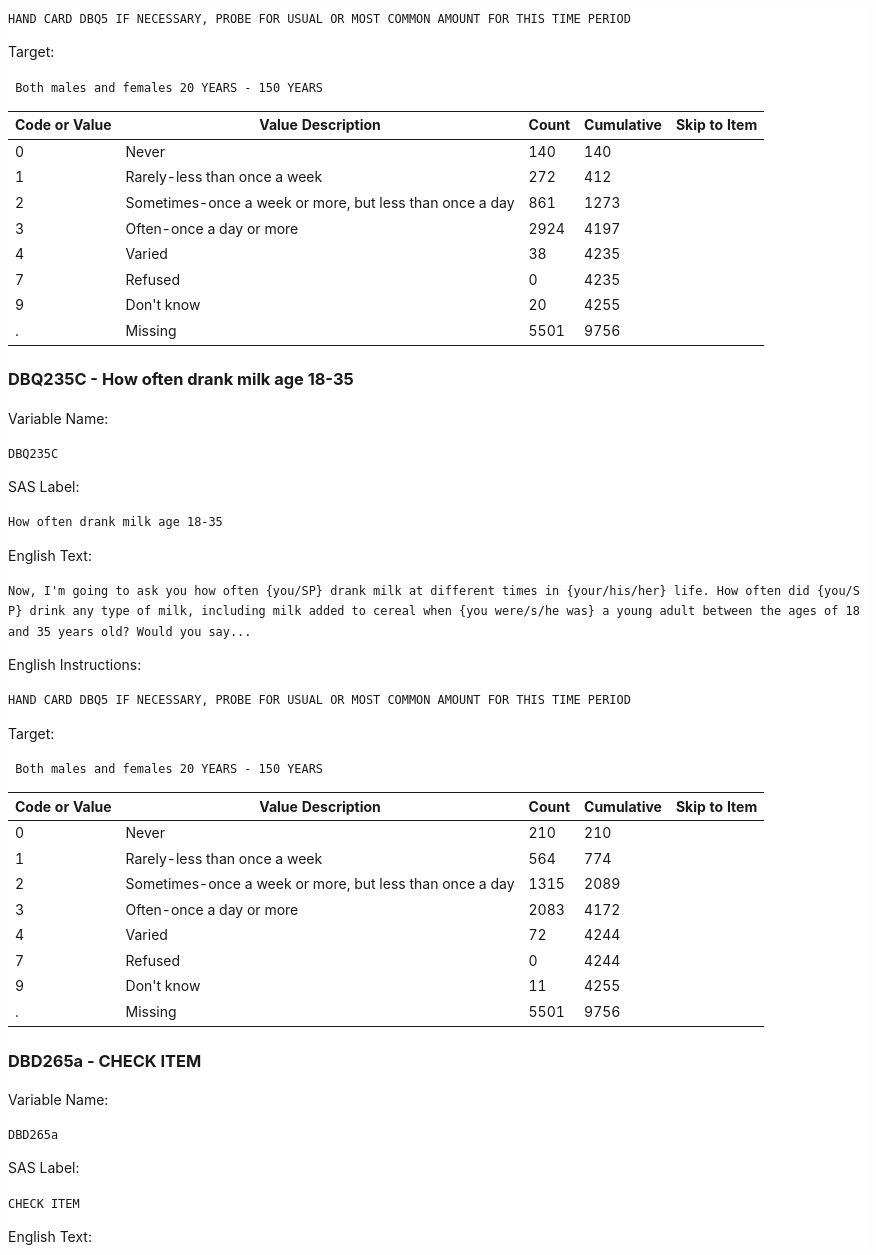     HAND CARD DBQ5 IF NECESSARY, PROBE FOR USUAL OR MOST COMMON AMOUNT FOR THIS TIME PERIOD
Target:

     Both males and females 20 YEARS - 150 YEARS
Code or Value | Value Description | Count | Cumulative | Skip to Item  
---|---|---|---|---  
0 | Never | 140 | 140 |   
1 | Rarely-less than once a week | 272 | 412 |   
2 | Sometimes-once a week or more, but less than once a day | 861 | 1273 |   
3 | Often-once a day or more | 2924 | 4197 |   
4 | Varied | 38 | 4235 |   
7 | Refused | 0 | 4235 |   
9 | Don't know | 20 | 4255 |   
. | Missing | 5501 | 9756 |   
  
### DBQ235C - How often drank milk age 18-35

Variable Name:

    DBQ235C
SAS Label:

    How often drank milk age 18-35
English Text:

    Now, I'm going to ask you how often {you/SP} drank milk at different times in {your/his/her} life. How often did {you/SP} drink any type of milk, including milk added to cereal when {you were/s/he was} a young adult between the ages of 18 and 35 years old? Would you say...
English Instructions:

    HAND CARD DBQ5 IF NECESSARY, PROBE FOR USUAL OR MOST COMMON AMOUNT FOR THIS TIME PERIOD
Target:

     Both males and females 20 YEARS - 150 YEARS
Code or Value | Value Description | Count | Cumulative | Skip to Item  
---|---|---|---|---  
0 | Never | 210 | 210 |   
1 | Rarely-less than once a week | 564 | 774 |   
2 | Sometimes-once a week or more, but less than once a day | 1315 | 2089 |   
3 | Often-once a day or more | 2083 | 4172 |   
4 | Varied | 72 | 4244 |   
7 | Refused | 0 | 4244 |   
9 | Don't know | 11 | 4255 |   
. | Missing | 5501 | 9756 |   
  
### DBD265a - CHECK ITEM

Variable Name:

    DBD265a
SAS Label:

    CHECK ITEM 
English Text:
